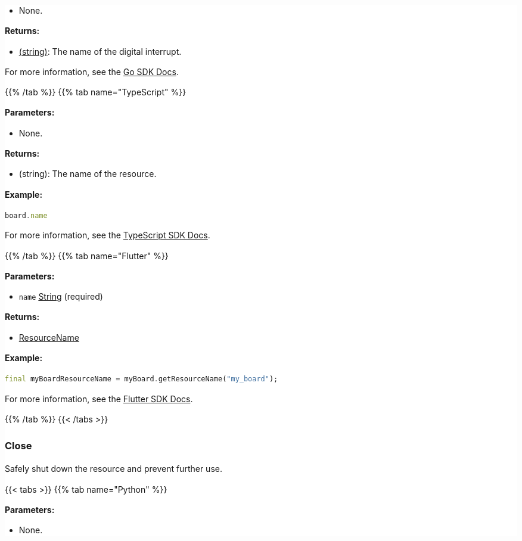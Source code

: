 - None.

**Returns:**

- [(string)](https://pkg.go.dev/builtin#string): The name of the digital interrupt.

For more information, see the [Go SDK Docs](https://pkg.go.dev/go.viam.com/rdk/components/board#DigitalInterrupt).

{{% /tab %}}
{{% tab name="TypeScript" %}}

**Parameters:**

- None.

**Returns:**

- (string): The name of the resource.

**Example:**

```ts {class="line-numbers linkable-line-numbers"}
board.name
```

For more information, see the [TypeScript SDK Docs](https://ts.viam.dev/classes/BoardClient.html#name).

{{% /tab %}}
{{% tab name="Flutter" %}}

**Parameters:**

- `name` [String](https://api.flutter.dev/flutter/dart-core/String-class.html) (required)

**Returns:**

- [ResourceName](https://flutter.viam.dev/viam_sdk/ResourceName-class.html)

**Example:**

```dart {class="line-numbers linkable-line-numbers"}
final myBoardResourceName = myBoard.getResourceName("my_board");
```

For more information, see the [Flutter SDK Docs](https://flutter.viam.dev/viam_sdk/Board/getResourceName.html).

{{% /tab %}}
{{< /tabs >}}

### Close

Safely shut down the resource and prevent further use.

{{< tabs >}}
{{% tab name="Python" %}}

**Parameters:**

- None.
